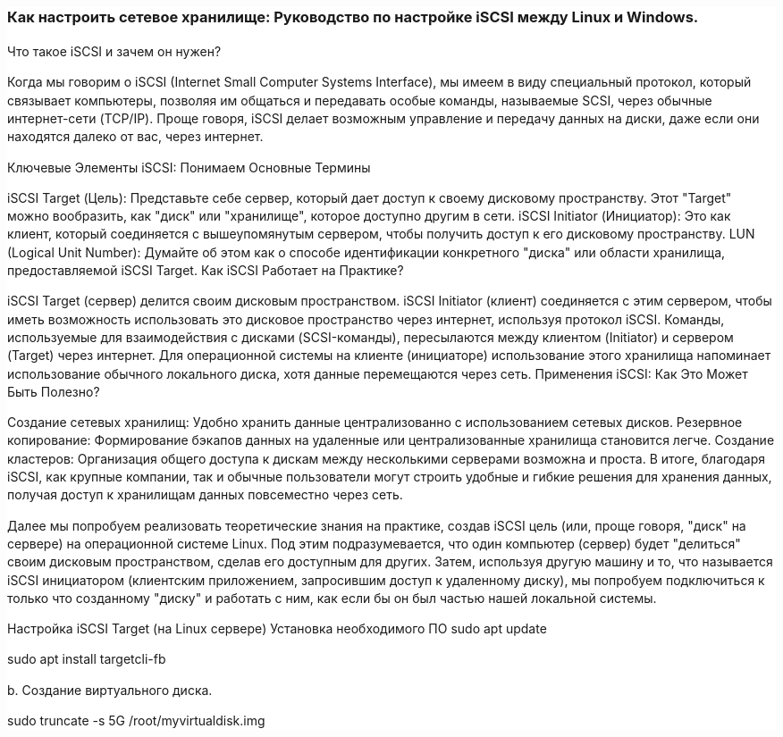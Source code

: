 ### Как настроить сетевое хранилище: Руководство по настройке iSCSI между Linux и Windows.
Что такое iSCSI и зачем он нужен?

Когда мы говорим о iSCSI (Internet Small Computer Systems Interface), мы имеем в виду специальный протокол, который связывает компьютеры, позволяя им общаться и передавать особые команды, называемые SCSI, через обычные интернет-сети (TCP/IP). Проще говоря, iSCSI делает возможным управление и передачу данных на диски, даже если они находятся далеко от вас, через интернет.

Ключевые Элементы iSCSI: Понимаем Основные Термины

iSCSI Target (Цель):
Представьте себе сервер, который дает доступ к своему дисковому пространству.
Этот "Target" можно вообразить, как "диск" или "хранилище", которое доступно другим в сети.
iSCSI Initiator (Инициатор):
Это как клиент, который соединяется с вышеупомянутым сервером, чтобы получить доступ к его дисковому пространству.
LUN (Logical Unit Number):
Думайте об этом как о способе идентификации конкретного "диска" или области хранилища, предоставляемой iSCSI Target.
Как iSCSI Работает на Практике?

iSCSI Target (сервер) делится своим дисковым пространством.
iSCSI Initiator (клиент) соединяется с этим сервером, чтобы иметь возможность использовать это дисковое пространство через интернет, используя протокол iSCSI.
Команды, используемые для взаимодействия с дисками (SCSI-команды), пересылаются между клиентом (Initiator) и сервером (Target) через интернет.
Для операционной системы на клиенте (инициаторе) использование этого хранилища напоминает использование обычного локального диска, хотя данные перемещаются через сеть.
Применения iSCSI: Как Это Может Быть Полезно?

Создание сетевых хранилищ: Удобно хранить данные централизованно с использованием сетевых дисков.
Резервное копирование: Формирование бэкапов данных на удаленные или централизованные хранилища становится легче.
Создание кластеров: Организация общего доступа к дискам между несколькими серверами возможна и проста.
В итоге, благодаря iSCSI, как крупные компании, так и обычные пользователи могут строить удобные и гибкие решения для хранения данных, получая доступ к хранилищам данных повсеместно через сеть.

Далее мы попробуем реализовать теоретические знания на практике, создав iSCSI цель (или, проще говоря, "диск" на сервере) на операционной системе Linux. Под этим подразумевается, что один компьютер (сервер) будет "делиться" своим дисковым пространством, сделав его доступным для других. Затем, используя другую машину и то, что называется iSCSI инициатором (клиентским приложением, запросившим доступ к удаленному диску), мы попробуем подключиться к только что созданному "диску" и работать с ним, как если бы он был частью нашей локальной системы.

Настройка iSCSI Target (на Linux сервере)
Установка необходимого ПО
sudo apt update

sudo apt install targetcli-fb

b. Создание виртуального диска.

sudo truncate -s 5G /root/myvirtualdisk.img
